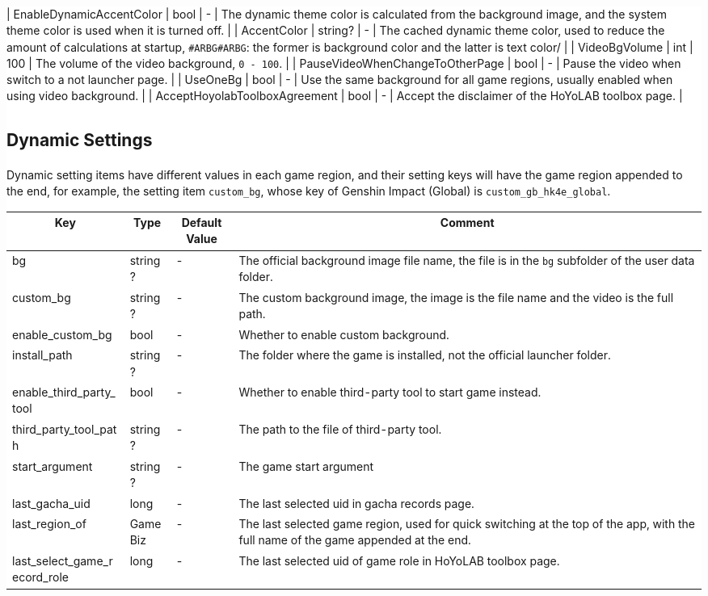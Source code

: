 | EnableDynamicAccentColor        | bool    | -             | The dynamic theme color is calculated from the background image, and the system theme color is used when it is turned off.                                       |
| AccentColor                     | string? | -             | The cached dynamic theme color, used to reduce the amount of calculations at startup, `#ARBG#ARBG`: the former is background color and the latter is text color/ |
| VideoBgVolume                   | int     | 100           | The volume of the video background, `0 - 100`.                                                                                                                   |
| PauseVideoWhenChangeToOtherPage | bool    | -             | Pause the video when switch to a not launcher page.                                                                                                              |
| UseOneBg                        | bool    | -             | Use the same background for all game regions, usually enabled when using video background.                                                                       |
| AcceptHoyolabToolboxAgreement   | bool    | -             | Accept the disclaimer of the HoYoLAB toolbox page.                                                                                                               |

## Dynamic Settings

Dynamic setting items have different values in each game region, and their setting keys will have the game region appended to the end, for example, the setting item `custom_bg`, whose key of Genshin Impact (Global) is `custom_gb_hk4e_global`.

| Key                          | Type    | Default Value | Comment                                                                                                                            |
| ---------------------------- | ------- | ------------- | ---------------------------------------------------------------------------------------------------------------------------------- |
| bg                           | string? | -             | The official background image file name, the file is in the `bg` subfolder of the user data folder.                                |
| custom_bg                    | string? | -             | The custom background image, the image is the file name and the video is the full path.                                            |
| enable_custom_bg             | bool    | -             | Whether to enable custom background.                                                                                               |
| install_path                 | string? | -             | The folder where the game is installed, not the official launcher folder.                                                          |
| enable_third_party_tool      | bool    | -             | Whether to enable third-party tool to start game instead.                                                                          |
| third_party_tool_path        | string? | -             | The path to the file of third-party tool.                                                                                          |
| start_argument               | string? | -             | The game start argument                                                                                                            |
| last_gacha_uid               | long    | -             | The last selected uid in gacha records page.                                                                                       |
| last_region_of               | GameBiz | -             | The last selected game region, used for quick switching at the top of the app, with the full name of the game appended at the end. |
| last_select_game_record_role | long    | -             | The last selected uid of game role in HoYoLAB toolbox page.                                                                        |

